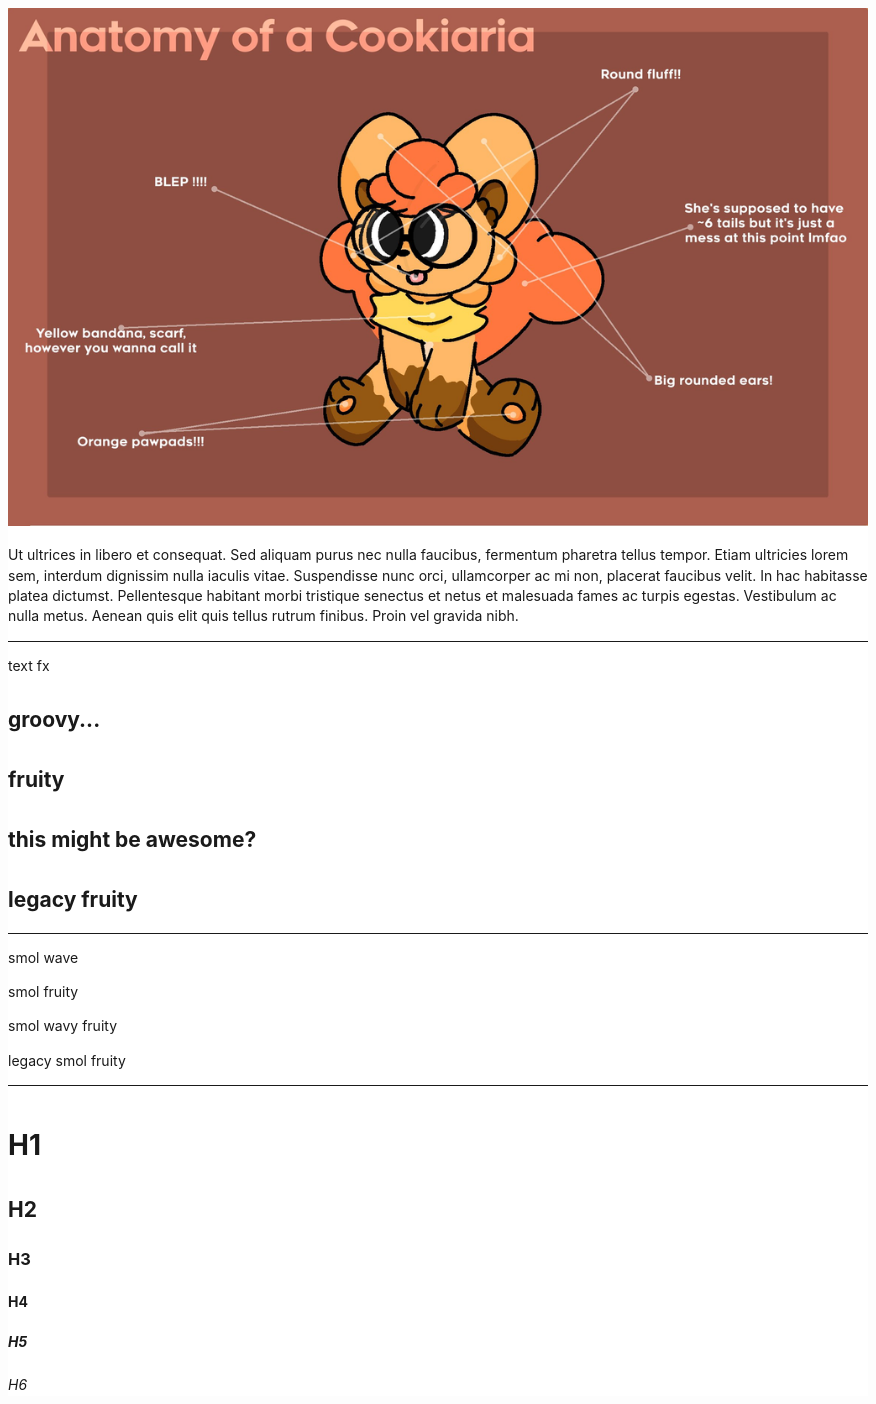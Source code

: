 ![](/assets/art/gallery/anatomy.jpg)

 Ut ultrices in libero et consequat. Sed aliquam purus nec nulla faucibus, fermentum pharetra tellus tempor. Etiam ultricies lorem sem, interdum dignissim nulla iaculis vitae. Suspendisse nunc orci, ullamcorper ac mi non, placerat faucibus velit. In hac habitasse platea dictumst. Pellentesque habitant morbi tristique senectus et netus et malesuada fames ac turpis egestas. Vestibulum ac nulla metus. Aenean quis elit quis tellus rutrum finibus. Proin vel gravida nibh. 

---

text fx

<h2 class="ca-wavy">groovy...</h2>
<h2 class="ca-rainbow">fruity</h2>
<h2 class="ca-wavy ca-rainbow">this might be awesome?</h2>
<h2 class="ca-rainbow-legacy">legacy fruity</h2>

---

<p class="ca-wavy">smol wave</p>
<p class="ca-rainbow">smol fruity</p>
<p class="ca-wavy ca-rainbow">smol wavy fruity</p>
<p class="ca-rainbow-legacy">legacy smol fruity</p>

---

# H1
## H2
### H3
#### H4
##### H5
###### H6
